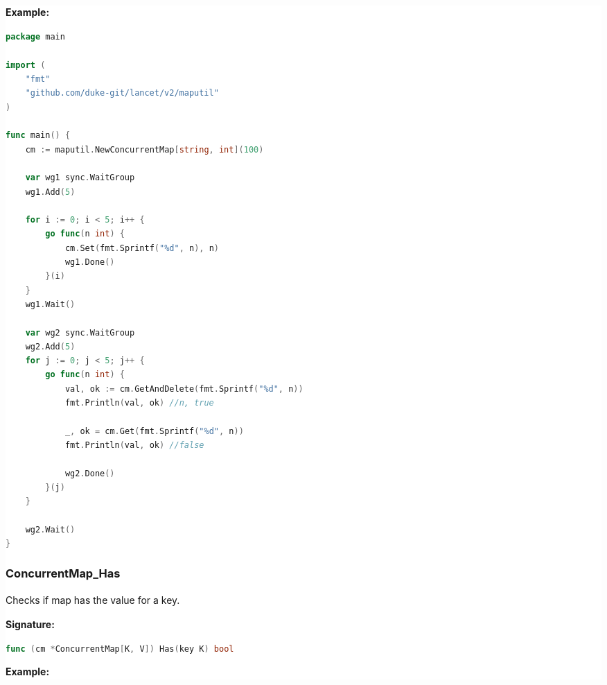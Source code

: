 <b>Example:</b>

```go
package main

import (
    "fmt"
    "github.com/duke-git/lancet/v2/maputil"
)

func main() {
    cm := maputil.NewConcurrentMap[string, int](100)

    var wg1 sync.WaitGroup
    wg1.Add(5)

    for i := 0; i < 5; i++ {
        go func(n int) {
            cm.Set(fmt.Sprintf("%d", n), n)
            wg1.Done()
        }(i)
    }
    wg1.Wait()

    var wg2 sync.WaitGroup
	wg2.Add(5)
    for j := 0; j < 5; j++ {
        go func(n int) {
            val, ok := cm.GetAndDelete(fmt.Sprintf("%d", n))
            fmt.Println(val, ok) //n, true

            _, ok = cm.Get(fmt.Sprintf("%d", n))
            fmt.Println(val, ok) //false
            
            wg2.Done()
        }(j)
    }

    wg2.Wait()
}
```


### <span id="ConcurrentMap_Has">ConcurrentMap_Has</span>

<p>Checks if map has the value for a key.</p>

<b>Signature:</b>

```go
func (cm *ConcurrentMap[K, V]) Has(key K) bool
```

<b>Example:</b>
